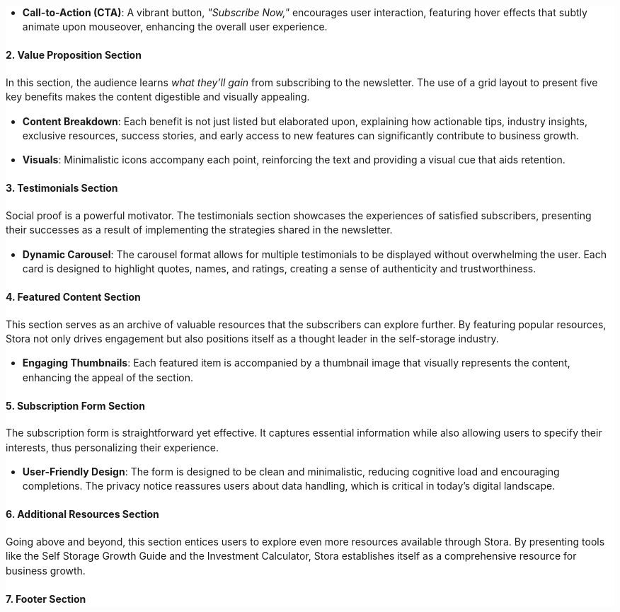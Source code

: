 - **Call-to-Action (CTA)**: 
  A vibrant button, *"Subscribe Now,"* encourages user interaction, featuring hover effects that subtly animate upon mouseover, enhancing the overall user experience.

#### **2. Value Proposition Section**

In this section, the audience learns *what they’ll gain* from subscribing to the newsletter. The use of a grid layout to present five key benefits makes the content digestible and visually appealing.

- **Content Breakdown**: 
  Each benefit is not just listed but elaborated upon, explaining how actionable tips, industry insights, exclusive resources, success stories, and early access to new features can significantly contribute to business growth.

- **Visuals**: 
  Minimalistic icons accompany each point, reinforcing the text and providing a visual cue that aids retention.

#### **3. Testimonials Section**

Social proof is a powerful motivator. The testimonials section showcases the experiences of satisfied subscribers, presenting their successes as a result of implementing the strategies shared in the newsletter.

- **Dynamic Carousel**: 
  The carousel format allows for multiple testimonials to be displayed without overwhelming the user. Each card is designed to highlight quotes, names, and ratings, creating a sense of authenticity and trustworthiness.

#### **4. Featured Content Section**

This section serves as an archive of valuable resources that the subscribers can explore further. By featuring popular resources, Stora not only drives engagement but also positions itself as a thought leader in the self-storage industry.

- **Engaging Thumbnails**: 
  Each featured item is accompanied by a thumbnail image that visually represents the content, enhancing the appeal of the section.

#### **5. Subscription Form Section**

The subscription form is straightforward yet effective. It captures essential information while also allowing users to specify their interests, thus personalizing their experience.

- **User-Friendly Design**: 
  The form is designed to be clean and minimalistic, reducing cognitive load and encouraging completions. The privacy notice reassures users about data handling, which is critical in today’s digital landscape.

#### **6. Additional Resources Section**

Going above and beyond, this section entices users to explore even more resources available through Stora. By presenting tools like the Self Storage Growth Guide and the Investment Calculator, Stora establishes itself as a comprehensive resource for business growth.

#### **7. Footer Section**
